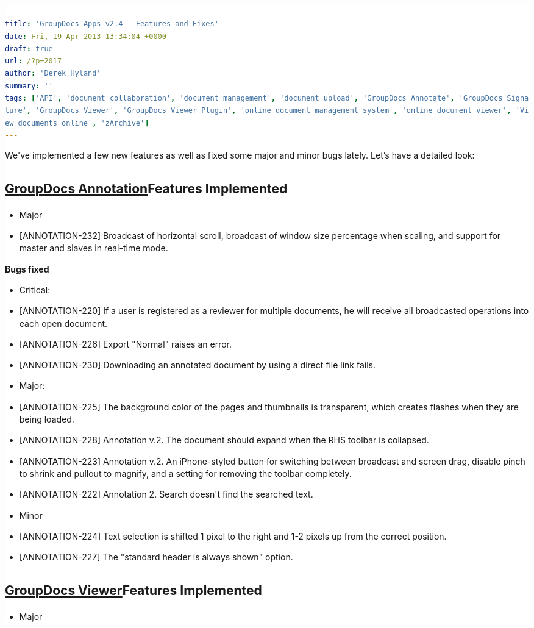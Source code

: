 ```yaml
---
title: 'GroupDocs Apps v2.4 - Features and Fixes'
date: Fri, 19 Apr 2013 13:34:04 +0000
draft: true
url: /?p=2017
author: 'Derek Hyland'
summary: ''
tags: ['API', 'document collaboration', 'document management', 'document upload', 'GroupDocs Annotate', 'GroupDocs Signature', 'GroupDocs Viewer', 'GroupDocs Viewer Plugin', 'online document management system', 'online document viewer', 'View documents online', 'zArchive']
---
```


We've implemented a few new features as well as fixed some major and minor bugs lately. Let’s have a detailed look:

## [GroupDocs Annotation](http://groupdocs.com/apps/annotation)**Features Implemented**

*   Major

*   \[ANNOTATION-232\] Broadcast of horizontal scroll, broadcast of window size percentage when scaling, and support for master and slaves in real-time mode.

**Bugs fixed**

*   Critical:

*   \[ANNOTATION-220\] If a user is registered as a reviewer for multiple documents, he will receive all broadcasted operations into each open document.
*   \[ANNOTATION-226\] Export "Normal" raises an error.
*   \[ANNOTATION-230\] Downloading an annotated document by using a direct file link fails.

*   Major:

*   \[ANNOTATION-225\] The background color of the pages and thumbnails is transparent, which creates flashes when they are being loaded.
*   \[ANNOTATION-228\] Annotation v.2. The document should expand when the RHS toolbar is collapsed.
*   \[ANNOTATION-223\] Annotation v.2. An iPhone-styled button for switching between broadcast and screen drag, disable pinch to shrink and pullout to magnify, and a setting for removing the toolbar completely.
*   \[ANNOTATION-222\] Annotation 2. Search doesn't find the searched text.

*   Minor

*   \[ANNOTATION-224\] Text selection is shifted 1 pixel to the right and 1-2 pixels up from the correct position.
*   \[ANNOTATION-227\] The "standard header is always shown" option.

## [GroupDocs Viewer](http://groupdocs.com/apps/viewer)**Features Implemented**

*   Major

